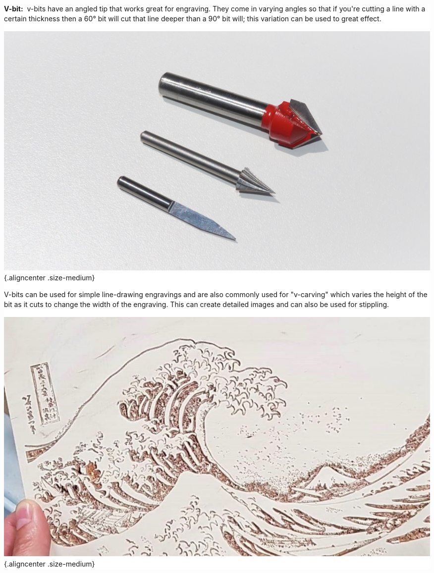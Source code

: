 <strong>V-bit:</strong>  v-bits have an angled tip that works great for engraving. They come in varying angles so that if you're cutting a line with a certain thickness then a 60° bit will cut that line deeper than a 90° bit will; this variation can be used to great effect.

![](/_images/_longmill/_the-basics/lm_cuttingtools_p2_VBits.jpg){.aligncenter .size-medium}

V-bits can be used for simple line-drawing engravings and are also commonly used for "v-carving" which varies the height of the bit as it cuts to change the width of the engraving. This can create detailed images and can also be used for stippling.

![](/_images/_longmill/_the-basics/lm_cuttingtools_p3_Wave.jpg){.aligncenter .size-medium}
